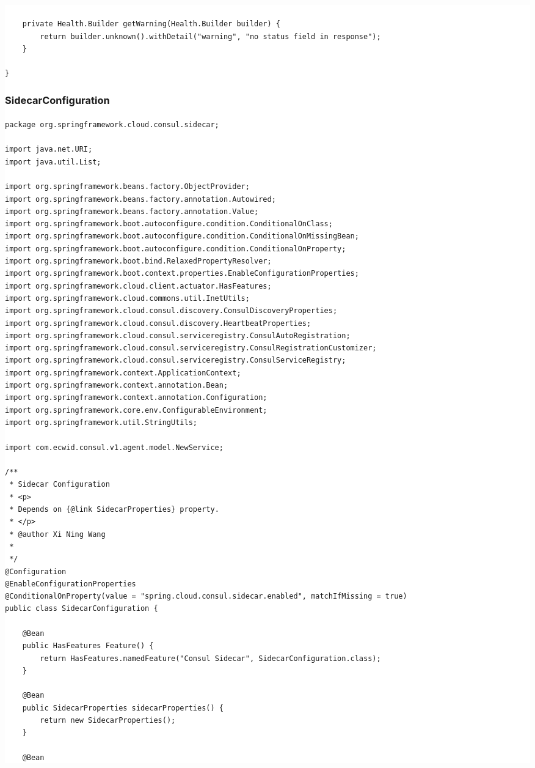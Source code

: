 ```

	private Health.Builder getWarning(Health.Builder builder) {
		return builder.unknown().withDetail("warning", "no status field in response");
	}

}

```
###  SidecarConfiguration
```
package org.springframework.cloud.consul.sidecar;

import java.net.URI;
import java.util.List;

import org.springframework.beans.factory.ObjectProvider;
import org.springframework.beans.factory.annotation.Autowired;
import org.springframework.beans.factory.annotation.Value;
import org.springframework.boot.autoconfigure.condition.ConditionalOnClass;
import org.springframework.boot.autoconfigure.condition.ConditionalOnMissingBean;
import org.springframework.boot.autoconfigure.condition.ConditionalOnProperty;
import org.springframework.boot.bind.RelaxedPropertyResolver;
import org.springframework.boot.context.properties.EnableConfigurationProperties;
import org.springframework.cloud.client.actuator.HasFeatures;
import org.springframework.cloud.commons.util.InetUtils;
import org.springframework.cloud.consul.discovery.ConsulDiscoveryProperties;
import org.springframework.cloud.consul.discovery.HeartbeatProperties;
import org.springframework.cloud.consul.serviceregistry.ConsulAutoRegistration;
import org.springframework.cloud.consul.serviceregistry.ConsulRegistrationCustomizer;
import org.springframework.cloud.consul.serviceregistry.ConsulServiceRegistry;
import org.springframework.context.ApplicationContext;
import org.springframework.context.annotation.Bean;
import org.springframework.context.annotation.Configuration;
import org.springframework.core.env.ConfigurableEnvironment;
import org.springframework.util.StringUtils;

import com.ecwid.consul.v1.agent.model.NewService;

/**
 * Sidecar Configuration
 * <p>
 * Depends on {@link SidecarProperties} property.
 * </p>
 * @author Xi Ning Wang
 *
 */
@Configuration
@EnableConfigurationProperties
@ConditionalOnProperty(value = "spring.cloud.consul.sidecar.enabled", matchIfMissing = true)
public class SidecarConfiguration {

	@Bean
	public HasFeatures Feature() {
		return HasFeatures.namedFeature("Consul Sidecar", SidecarConfiguration.class);
	}

	@Bean
	public SidecarProperties sidecarProperties() {
		return new SidecarProperties();
	}

	@Bean
```
